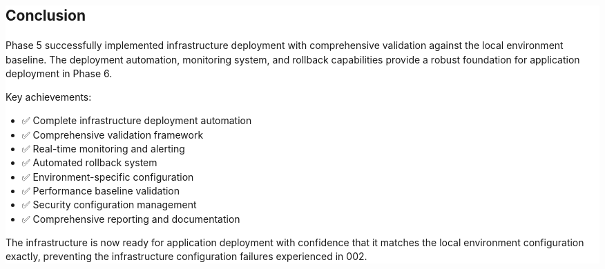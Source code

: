## Conclusion

Phase 5 successfully implemented infrastructure deployment with comprehensive validation against the local environment baseline. The deployment automation, monitoring system, and rollback capabilities provide a robust foundation for application deployment in Phase 6.

Key achievements:
- ✅ Complete infrastructure deployment automation
- ✅ Comprehensive validation framework
- ✅ Real-time monitoring and alerting
- ✅ Automated rollback system
- ✅ Environment-specific configuration
- ✅ Performance baseline validation
- ✅ Security configuration management
- ✅ Comprehensive reporting and documentation

The infrastructure is now ready for application deployment with confidence that it matches the local environment configuration exactly, preventing the infrastructure configuration failures experienced in 002.
